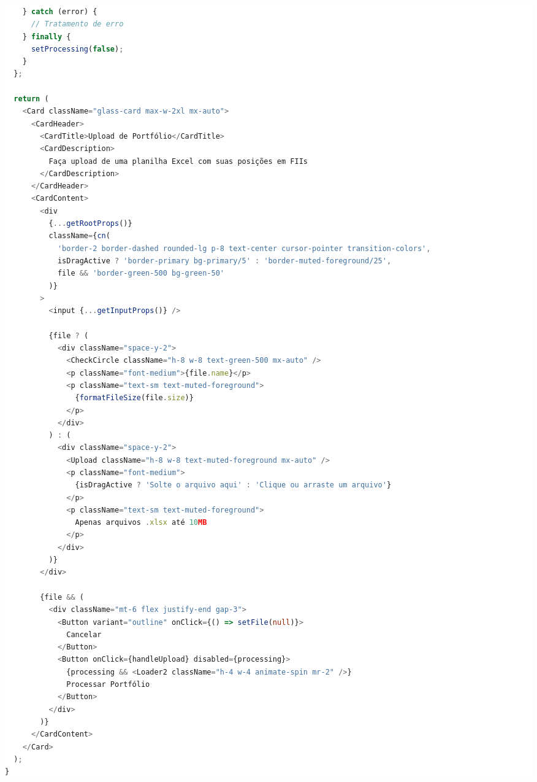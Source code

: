 ```typescript
    } catch (error) {
      // Tratamento de erro
    } finally {
      setProcessing(false);
    }
  };

  return (
    <Card className="glass-card max-w-2xl mx-auto">
      <CardHeader>
        <CardTitle>Upload de Portfólio</CardTitle>
        <CardDescription>
          Faça upload de uma planilha Excel com suas posições em FIIs
        </CardDescription>
      </CardHeader>
      <CardContent>
        <div
          {...getRootProps()}
          className={cn(
            'border-2 border-dashed rounded-lg p-8 text-center cursor-pointer transition-colors',
            isDragActive ? 'border-primary bg-primary/5' : 'border-muted-foreground/25',
            file && 'border-green-500 bg-green-50'
          )}
        >
          <input {...getInputProps()} />

          {file ? (
            <div className="space-y-2">
              <CheckCircle className="h-8 w-8 text-green-500 mx-auto" />
              <p className="font-medium">{file.name}</p>
              <p className="text-sm text-muted-foreground">
                {formatFileSize(file.size)}
              </p>
            </div>
          ) : (
            <div className="space-y-2">
              <Upload className="h-8 w-8 text-muted-foreground mx-auto" />
              <p className="font-medium">
                {isDragActive ? 'Solte o arquivo aqui' : 'Clique ou arraste um arquivo'}
              </p>
              <p className="text-sm text-muted-foreground">
                Apenas arquivos .xlsx até 10MB
              </p>
            </div>
          )}
        </div>

        {file && (
          <div className="mt-6 flex justify-end gap-3">
            <Button variant="outline" onClick={() => setFile(null)}>
              Cancelar
            </Button>
            <Button onClick={handleUpload} disabled={processing}>
              {processing && <Loader2 className="h-4 w-4 animate-spin mr-2" />}
              Processar Portfólio
            </Button>
          </div>
        )}
      </CardContent>
    </Card>
  );
}
```
